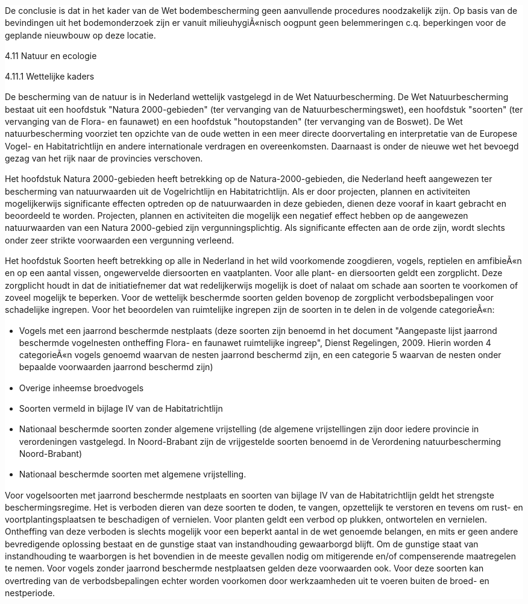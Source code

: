 De conclusie is dat in het kader van de Wet bodembescherming geen aanvullende procedures noodzakelijk zijn. Op basis van de bevindingen uit het bodemonderzoek zijn er vanuit milieuhygiÃ«nisch oogpunt geen belemmeringen c.q. beperkingen voor de geplande nieuwbouw op deze locatie.

4\.11 Natuur en ecologie

4\.11\.1 Wettelijke kaders

De bescherming van de natuur is in Nederland wettelijk vastgelegd in de Wet Natuurbescherming. De Wet Natuurbescherming bestaat uit een hoofdstuk "Natura 2000\-gebieden" (ter vervanging van de Natuurbeschermingswet), een hoofdstuk "soorten" (ter vervanging van de Flora\- en faunawet) en een hoofdstuk "houtopstanden" (ter vervanging van de Boswet). De Wet natuurbescherming voorziet ten opzichte van de oude wetten in een meer directe doorvertaling en interpretatie van de Europese Vogel\- en Habitatrichtlijn en andere internationale verdragen en overeenkomsten. Daarnaast is onder de nieuwe wet het bevoegd gezag van het rijk naar de provincies verschoven.

Het hoofdstuk Natura 2000\-gebieden heeft betrekking op de Natura\-2000\-gebieden, die Nederland heeft aangewezen ter bescherming van natuurwaarden uit de Vogelrichtlijn en Habitatrichtlijn. Als er door projecten, plannen en activiteiten mogelijkerwijs significante effecten optreden op de natuurwaarden in deze gebieden, dienen deze vooraf in kaart gebracht en beoordeeld te worden. Projecten, plannen en activiteiten die mogelijk een negatief effect hebben op de aangewezen natuurwaarden van een Natura 2000\-gebied zijn vergunningsplichtig. Als significante effecten aan de orde zijn, wordt slechts onder zeer strikte voorwaarden een vergunning verleend.

Het hoofdstuk Soorten heeft betrekking op alle in Nederland in het wild voorkomende zoogdieren, vogels, reptielen en amfibieÃ«n en op een aantal vissen, ongewervelde diersoorten en vaatplanten. Voor alle plant\- en diersoorten geldt een zorgplicht. Deze zorgplicht houdt in dat de initiatiefnemer dat wat redelijkerwijs mogelijk is doet of nalaat om schade aan soorten te voorkomen of zoveel mogelijk te beperken. Voor de wettelijk beschermde soorten gelden bovenop de zorgplicht verbodsbepalingen voor schadelijke ingrepen. Voor het beoordelen van ruimtelijke ingrepen zijn de soorten in te delen in de volgende categorieÃ«n:

* Vogels met een jaarrond beschermde nestplaats (deze soorten zijn benoemd in het document "Aangepaste lijst jaarrond beschermde vogelnesten ontheffing Flora\- en faunawet ruimtelijke ingreep", Dienst Regelingen, 2009\. Hierin worden 4 categorieÃ«n vogels genoemd waarvan de nesten jaarrond beschermd zijn, en een categorie 5 waarvan de nesten onder bepaalde voorwaarden jaarrond beschermd zijn)

* Overige inheemse broedvogels

* Soorten vermeld in bijlage IV van de Habitatrichtlijn

* Nationaal beschermde soorten zonder algemene vrijstelling (de algemene vrijstellingen zijn door iedere provincie in verordeningen vastgelegd. In Noord\-Brabant zijn de vrijgestelde soorten benoemd in de Verordening natuurbescherming Noord\-Brabant)

* Nationaal beschermde soorten met algemene vrijstelling.

Voor vogelsoorten met jaarrond beschermde nestplaats en soorten van bijlage IV van de Habitatrichtlijn geldt het strengste beschermingsregime. Het is verboden dieren van deze soorten te doden, te vangen, opzettelijk te verstoren en tevens om rust\- en voortplantingsplaatsen te beschadigen of vernielen. Voor planten geldt een verbod op plukken, ontwortelen en vernielen. Ontheffing van deze verboden is slechts mogelijk voor een beperkt aantal in de wet genoemde belangen, en mits er geen andere bevredigende oplossing bestaat en de gunstige staat van instandhouding gewaarborgd blijft. Om de gunstige staat van instandhouding te waarborgen is het bovendien in de meeste gevallen nodig om mitigerende en/of compenserende maatregelen te nemen. Voor vogels zonder jaarrond beschermde nestplaatsen gelden deze voorwaarden ook. Voor deze soorten kan overtreding van de verbodsbepalingen echter worden voorkomen door werkzaamheden uit te voeren buiten de broed\- en nestperiode.
